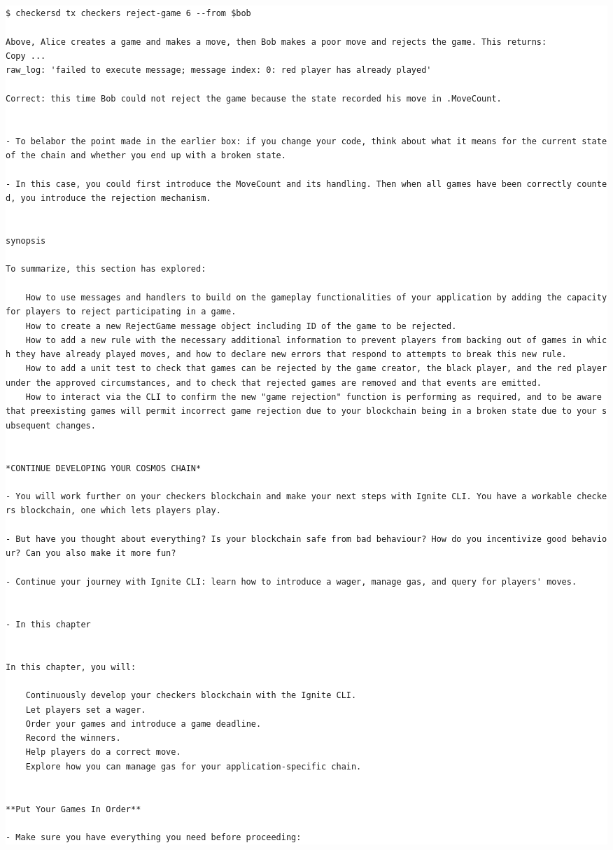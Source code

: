 ```
$ checkersd tx checkers reject-game 6 --from $bob

Above, Alice creates a game and makes a move, then Bob makes a poor move and rejects the game. This returns:
Copy ...
raw_log: 'failed to execute message; message index: 0: red player has already played'

Correct: this time Bob could not reject the game because the state recorded his move in .MoveCount.


- To belabor the point made in the earlier box: if you change your code, think about what it means for the current state of the chain and whether you end up with a broken state.

- In this case, you could first introduce the MoveCount and its handling. Then when all games have been correctly counted, you introduce the rejection mechanism.


synopsis

To summarize, this section has explored:

    How to use messages and handlers to build on the gameplay functionalities of your application by adding the capacity for players to reject participating in a game.
    How to create a new RejectGame message object including ID of the game to be rejected.
    How to add a new rule with the necessary additional information to prevent players from backing out of games in which they have already played moves, and how to declare new errors that respond to attempts to break this new rule.
    How to add a unit test to check that games can be rejected by the game creator, the black player, and the red player under the approved circumstances, and to check that rejected games are removed and that events are emitted.
    How to interact via the CLI to confirm the new "game rejection" function is performing as required, and to be aware that preexisting games will permit incorrect game rejection due to your blockchain being in a broken state due to your subsequent changes.


*CONTINUE DEVELOPING YOUR COSMOS CHAIN*

- You will work further on your checkers blockchain and make your next steps with Ignite CLI. You have a workable checkers blockchain, one which lets players play. 

- But have you thought about everything? Is your blockchain safe from bad behaviour? How do you incentivize good behaviour? Can you also make it more fun? 

- Continue your journey with Ignite CLI: learn how to introduce a wager, manage gas, and query for players' moves. 


- In this chapter 


In this chapter, you will:

    Continuously develop your checkers blockchain with the Ignite CLI.
    Let players set a wager.
    Order your games and introduce a game deadline.
    Record the winners.
    Help players do a correct move.
    Explore how you can manage gas for your application-specific chain.


**Put Your Games In Order** 

- Make sure you have everything you need before proceeding: 
```